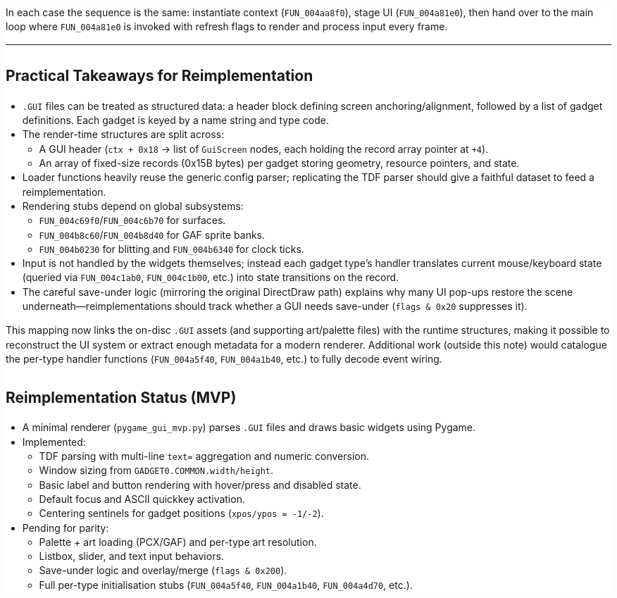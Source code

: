 In each case the sequence is the same: instantiate context (`FUN_004aa8f0`), stage UI (`FUN_004a81e0`), then hand over to the main loop where `FUN_004a81e0` is invoked with refresh flags to render and process input every frame.

---

## Practical Takeaways for Reimplementation

- `.GUI` files can be treated as structured data: a header block defining screen anchoring/alignment, followed by a list of gadget definitions. Each gadget is keyed by a name string and type code.
- The render-time structures are split across:
  - A GUI header (`ctx + 0x18` → list of `GuiScreen` nodes, each holding the record array pointer at `+4`).
  - An array of fixed-size records (0x15B bytes) per gadget storing geometry, resource pointers, and state.
- Loader functions heavily reuse the generic config parser; replicating the TDF parser should give a faithful dataset to feed a reimplementation.
- Rendering stubs depend on global subsystems:
  - `FUN_004c69f0`/`FUN_004c6b70` for surfaces.
  - `FUN_004b8c60`/`FUN_004b8d40` for GAF sprite banks.
  - `FUN_004b0230` for blitting and `FUN_004b6340` for clock ticks.
- Input is not handled by the widgets themselves; instead each gadget type’s handler translates current mouse/keyboard state (queried via `FUN_004c1ab0`, `FUN_004c1b00`, etc.) into state transitions on the record.
- The careful save-under logic (mirroring the original DirectDraw path) explains why many UI pop-ups restore the scene underneath—reimplementations should track whether a GUI needs save-under (`flags & 0x20` suppresses it).

This mapping now links the on-disc `.GUI` assets (and supporting art/palette files) with the runtime structures, making it possible to reconstruct the UI system or extract enough metadata for a modern renderer. Additional work (outside this note) would catalogue the per-type handler functions (`FUN_004a5f40`, `FUN_004a1b40`, etc.) to fully decode event wiring.

## Reimplementation Status (MVP)

- A minimal renderer (`pygame_gui_mvp.py`) parses `.GUI` files and draws basic widgets using Pygame.
- Implemented:
  - TDF parsing with multi-line `text=` aggregation and numeric conversion.
  - Window sizing from `GADGET0.COMMON.width/height`.
  - Basic label and button rendering with hover/press and disabled state.
  - Default focus and ASCII quickkey activation.
  - Centering sentinels for gadget positions (`xpos/ypos = -1/-2`).
- Pending for parity:
  - Palette + art loading (PCX/GAF) and per-type art resolution.
  - Listbox, slider, and text input behaviors.
  - Save-under logic and overlay/merge (`flags & 0x200`).
  - Full per-type initialisation stubs (`FUN_004a5f40`, `FUN_004a1b40`, `FUN_004a4d70`, etc.).
